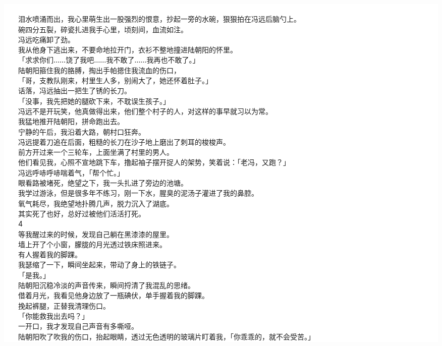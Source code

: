 <br>   
&emsp;&emsp;泪水喷涌而出，我心里萌生出一股强烈的恨意，抄起一旁的水碗，狠狠拍在冯远后脑勺上。  
<br>   
&emsp;&emsp;碗四分五裂，碎瓷扎进我手心里，顷刻间，血流如注。  
<br>   
&emsp;&emsp;冯远吃痛卸了劲。  
<br>   
&emsp;&emsp;我从他身下逃出来，不要命地拉开门，衣衫不整地撞进陆朝阳的怀里。  
<br>   
&emsp;&emsp;「求求你们……饶了我吧……我不敢了……我再也不敢了。」  
<br>   
&emsp;&emsp;陆朝阳箍住我的胳膊，掏出手帕摁住我流血的伤口，  
<br>   
&emsp;&emsp;「哥，支教队刚来，村里生人多，别闹大了，她还怀着肚子。」  
<br>   
&emsp;&emsp;话落，冯远抽出一把生了锈的长刀。  
<br>   
&emsp;&emsp;「没事，我先把她的腿砍下来，不耽误生孩子。」  
<br>   
&emsp;&emsp;冯远不是开玩笑，他真做得出来，他们整个村子的人，对这样的事早就习以为常。  
<br>   
&emsp;&emsp;我猛地推开陆朝阳，拼命跑出去。  
<br>   
&emsp;&emsp;宁静的午后，我沿着大路，朝村口狂奔。  
<br>   
&emsp;&emsp;冯远提着刀追在后面，粗糙的长刀在沙子地上磨出了刺耳的梭梭声。  
<br>   
&emsp;&emsp;前方开过来一个三轮车，上面坐满了村里的男人。  
<br>   
&emsp;&emsp;他们看见我，心照不宣地跳下车，撸起袖子摆开捉人的架势，笑着说：「老冯，又跑？」  
<br>   
&emsp;&emsp;冯远呼哧呼哧喘着气，「帮个忙。」  
<br>   
&emsp;&emsp;眼看路被堵死，绝望之下，我一头扎进了旁边的池塘。  
<br>   
&emsp;&emsp;我学过游泳，但是很多年不练习，刚一下水，腥臭的泥汤子灌进了我的鼻腔。  
<br>   
&emsp;&emsp;氧气耗尽，我绝望地扑腾几声，脱力沉入了湖底。  
<br>   
&emsp;&emsp;其实死了也好，总好过被他们活活打死。  
<br>   
&emsp;&emsp;4  
<br>   
&emsp;&emsp;等我醒过来的时候，发现自己躺在黑漆漆的屋里。  
<br>   
&emsp;&emsp;墙上开了个小窗，朦胧的月光透过铁床照进来。  
<br>   
&emsp;&emsp;有人握着我的脚踝。  
<br>   
&emsp;&emsp;我瑟缩了一下，瞬间坐起来，带动了身上的铁链子。  
<br>   
&emsp;&emsp;「是我。」  
<br>   
&emsp;&emsp;陆朝阳沉稳冷淡的声音传来，瞬间捋清了我混乱的思绪。  
<br>   
&emsp;&emsp;借着月光，我看见他身边放了一瓶碘伏，单手握着我的脚踝。  
<br>   
&emsp;&emsp;挽起裤腿，正替我清理伤口。  
<br>   
&emsp;&emsp;「你能救我出去吗？」  
<br>   
&emsp;&emsp;一开口，我才发现自己声音有多嘶哑。  
<br>   
&emsp;&emsp;陆朝阳吹了吹我的伤口，抬起眼睛，透过无色透明的玻璃片盯着我，「你乖乖的，就不会受苦。」  